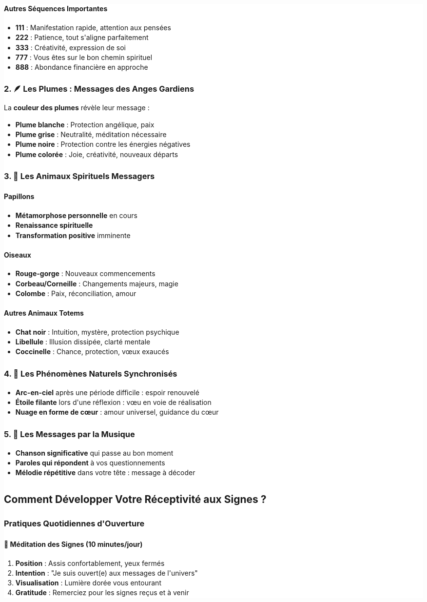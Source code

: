 #### Autres Séquences Importantes

- **111** : Manifestation rapide, attention aux pensées
- **222** : Patience, tout s'aligne parfaitement  
- **333** : Créativité, expression de soi
- **777** : Vous êtes sur le bon chemin spirituel
- **888** : Abondance financière en approche

### 2. 🪶 Les Plumes : Messages des Anges Gardiens

La **couleur des plumes** révèle leur message :

- **Plume blanche** : Protection angélique, paix
- **Plume grise** : Neutralité, méditation nécessaire
- **Plume noire** : Protection contre les énergies négatives
- **Plume colorée** : Joie, créativité, nouveaux départs

### 3. 🦋 Les Animaux Spirituels Messagers

#### Papillons
- **Métamorphose personnelle** en cours
- **Renaissance spirituelle**
- **Transformation positive** imminente

#### Oiseaux
- **Rouge-gorge** : Nouveaux commencements
- **Corbeau/Corneille** : Changements majeurs, magie
- **Colombe** : Paix, réconciliation, amour

#### Autres Animaux Totems
- **Chat noir** : Intuition, mystère, protection psychique
- **Libellule** : Illusion dissipée, clarté mentale
- **Coccinelle** : Chance, protection, vœux exaucés

### 4. 🌈 Les Phénomènes Naturels Synchronisés

- **Arc-en-ciel** après une période difficile : espoir renouvelé
- **Étoile filante** lors d'une réflexion : vœu en voie de réalisation
- **Nuage en forme de cœur** : amour universel, guidance du cœur

### 5. 🎵 Les Messages par la Musique

- **Chanson significative** qui passe au bon moment
- **Paroles qui répondent** à vos questionnements
- **Mélodie répétitive** dans votre tête : message à décoder

## Comment Développer Votre Réceptivité aux Signes ?

### Pratiques Quotidiennes d'Ouverture

#### 🧘 **Méditation des Signes** (10 minutes/jour)
1. **Position** : Assis confortablement, yeux fermés
2. **Intention** : "Je suis ouvert(e) aux messages de l'univers"
3. **Visualisation** : Lumière dorée vous entourant
4. **Gratitude** : Remerciez pour les signes reçus et à venir
